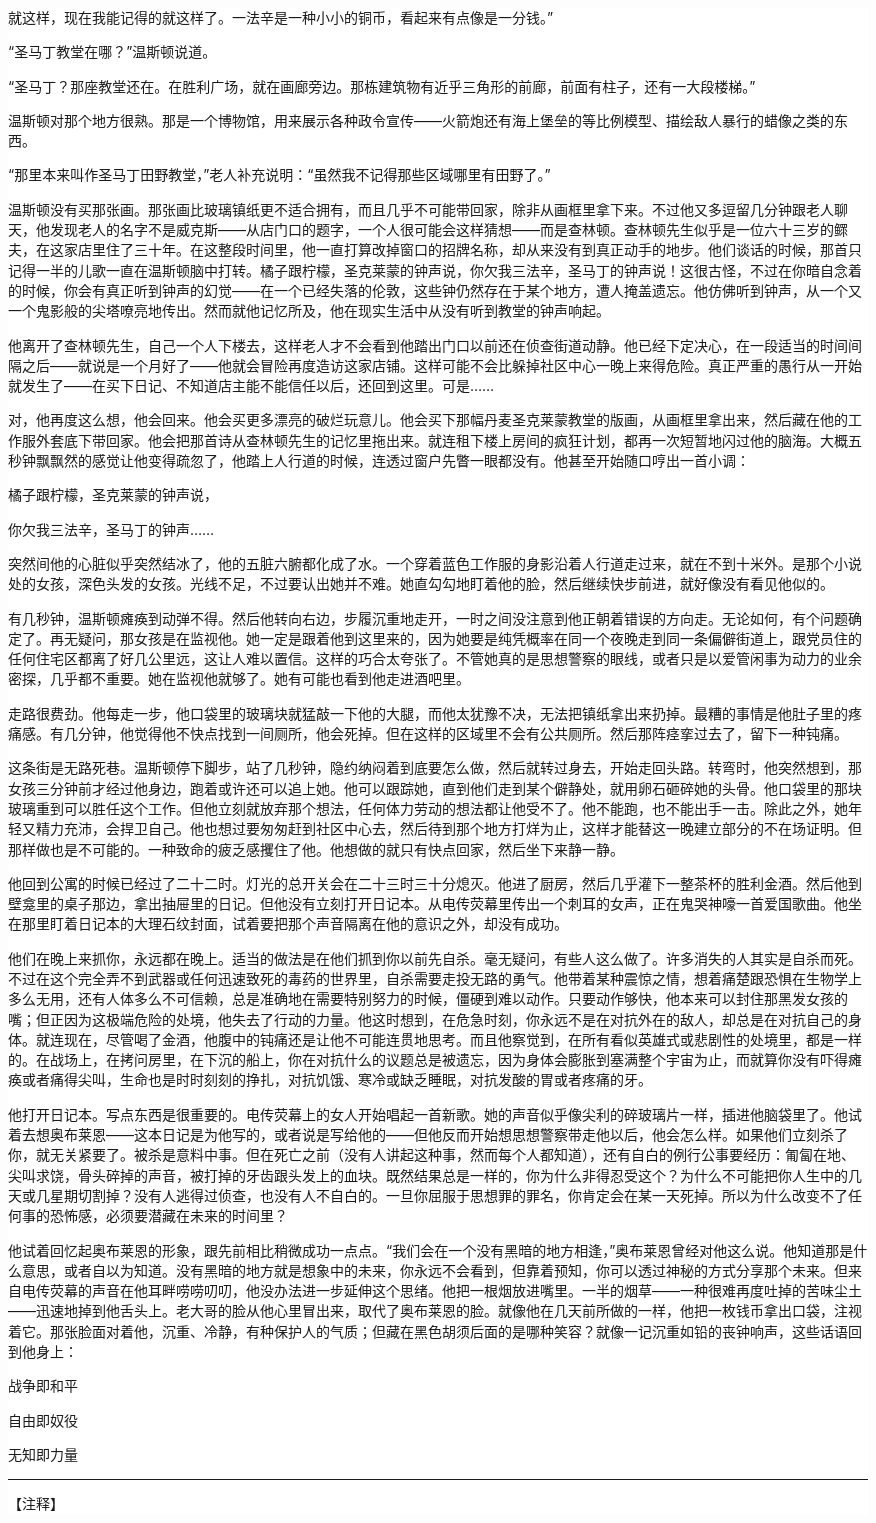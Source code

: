 就这样，现在我能记得的就这样了。一法辛是一种小小的铜币，看起来有点像是一分钱。”

“圣马丁教堂在哪？”温斯顿说道。

“圣马丁？那座教堂还在。在胜利广场，就在画廊旁边。那栋建筑物有近乎三角形的前廊，前面有柱子，还有一大段楼梯。”

温斯顿对那个地方很熟。那是一个博物馆，用来展示各种政令宣传——火箭炮还有海上堡垒的等比例模型、描绘敌人暴行的蜡像之类的东西。

“那里本来叫作圣马丁田野教堂，”老人补充说明：“虽然我不记得那些区域哪里有田野了。”

温斯顿没有买那张画。那张画比玻璃镇纸更不适合拥有，而且几乎不可能带回家，除非从画框里拿下来。不过他又多逗留几分钟跟老人聊天，他发现老人的名字不是威克斯——从店门口的题字，一个人很可能会这样猜想——而是查林顿。查林顿先生似乎是一位六十三岁的鳏夫，在这家店里住了三十年。在这整段时间里，他一直打算改掉窗口的招牌名称，却从来没有到真正动手的地步。他们谈话的时候，那首只记得一半的儿歌一直在温斯顿脑中打转。橘子跟柠檬，圣克莱蒙的钟声说，你欠我三法辛，圣马丁的钟声说！这很古怪，不过在你暗自念着的时候，你会有真正听到钟声的幻觉——在一个已经失落的伦敦，这些钟仍然存在于某个地方，遭人掩盖遗忘。他仿佛听到钟声，从一个又一个鬼影般的尖塔嘹亮地传出。然而就他记忆所及，他在现实生活中从没有听到教堂的钟声响起。

他离开了查林顿先生，自己一个人下楼去，这样老人才不会看到他踏出门口以前还在侦查街道动静。他已经下定决心，在一段适当的时间间隔之后——就说是一个月好了——他就会冒险再度造访这家店铺。这样可能不会比躲掉社区中心一晚上来得危险。真正严重的愚行从一开始就发生了——在买下日记、不知道店主能不能信任以后，还回到这里。可是……

对，他再度这么想，他会回来。他会买更多漂亮的破烂玩意儿。他会买下那幅丹麦圣克莱蒙教堂的版画，从画框里拿出来，然后藏在他的工作服外套底下带回家。他会把那首诗从查林顿先生的记忆里拖出来。就连租下楼上房间的疯狂计划，都再一次短暂地闪过他的脑海。大概五秒钟飘飘然的感觉让他变得疏忽了，他踏上人行道的时候，连透过窗户先瞥一眼都没有。他甚至开始随口哼出一首小调：

橘子跟柠檬，圣克莱蒙的钟声说，

你欠我三法辛，圣马丁的钟声……

突然间他的心脏似乎突然结冰了，他的五脏六腑都化成了水。一个穿着蓝色工作服的身影沿着人行道走过来，就在不到十米外。是那个小说处的女孩，深色头发的女孩。光线不足，不过要认出她并不难。她直勾勾地盯着他的脸，然后继续快步前进，就好像没有看见他似的。

有几秒钟，温斯顿瘫痪到动弹不得。然后他转向右边，步履沉重地走开，一时之间没注意到他正朝着错误的方向走。无论如何，有个问题确定了。再无疑问，那女孩是在监视他。她一定是跟着他到这里来的，因为她要是纯凭概率在同一个夜晚走到同一条偏僻街道上，跟党员住的任何住宅区都离了好几公里远，这让人难以置信。这样的巧合太夸张了。不管她真的是思想警察的眼线，或者只是以爱管闲事为动力的业余密探，几乎都不重要。她在监视他就够了。她有可能也看到他走进酒吧里。

走路很费劲。他每走一步，他口袋里的玻璃块就猛敲一下他的大腿，而他太犹豫不决，无法把镇纸拿出来扔掉。最糟的事情是他肚子里的疼痛感。有几分钟，他觉得他不快点找到一间厕所，他会死掉。但在这样的区域里不会有公共厕所。然后那阵痉挛过去了，留下一种钝痛。

这条街是无路死巷。温斯顿停下脚步，站了几秒钟，隐约纳闷着到底要怎么做，然后就转过身去，开始走回头路。转弯时，他突然想到，那女孩三分钟前才经过他身边，跑着或许还可以追上她。他可以跟踪她，直到他们走到某个僻静处，就用卵石砸碎她的头骨。他口袋里的那块玻璃重到可以胜任这个工作。但他立刻就放弃那个想法，任何体力劳动的想法都让他受不了。他不能跑，也不能出手一击。除此之外，她年轻又精力充沛，会捍卫自己。他也想过要匆匆赶到社区中心去，然后待到那个地方打烊为止，这样才能替这一晚建立部分的不在场证明。但那样做也是不可能的。一种致命的疲乏感攫住了他。他想做的就只有快点回家，然后坐下来静一静。

他回到公寓的时候已经过了二十二时。灯光的总开关会在二十三时三十分熄灭。他进了厨房，然后几乎灌下一整茶杯的胜利金酒。然后他到壁龛里的桌子那边，拿出抽屉里的日记。但他没有立刻打开日记本。从电传荧幕里传出一个刺耳的女声，正在鬼哭神嚎一首爱国歌曲。他坐在那里盯着日记本的大理石纹封面，试着要把那个声音隔离在他的意识之外，却没有成功。

他们在晚上来抓你，永远都在晚上。适当的做法是在他们抓到你以前先自杀。毫无疑问，有些人这么做了。许多消失的人其实是自杀而死。不过在这个完全弄不到武器或任何迅速致死的毒药的世界里，自杀需要走投无路的勇气。他带着某种震惊之情，想着痛楚跟恐惧在生物学上多么无用，还有人体多么不可信赖，总是准确地在需要特别努力的时候，僵硬到难以动作。只要动作够快，他本来可以封住那黑发女孩的嘴；但正因为这极端危险的处境，他失去了行动的力量。他这时想到，在危急时刻，你永远不是在对抗外在的敌人，却总是在对抗自己的身体。就连现在，尽管喝了金酒，他腹中的钝痛还是让他不可能连贯地思考。而且他察觉到，在所有看似英雄式或悲剧性的处境里，都是一样的。在战场上，在拷问房里，在下沉的船上，你在对抗什么的议题总是被遗忘，因为身体会膨胀到塞满整个宇宙为止，而就算你没有吓得瘫痪或者痛得尖叫，生命也是时时刻刻的挣扎，对抗饥饿、寒冷或缺乏睡眠，对抗发酸的胃或者疼痛的牙。

他打开日记本。写点东西是很重要的。电传荧幕上的女人开始唱起一首新歌。她的声音似乎像尖利的碎玻璃片一样，插进他脑袋里了。他试着去想奥布莱恩——这本日记是为他写的，或者说是写给他的——但他反而开始想思想警察带走他以后，他会怎么样。如果他们立刻杀了你，就无关紧要了。被杀是意料中事。但在死亡之前（没有人讲起这种事，然而每个人都知道），还有自白的例行公事要经历：匍匐在地、尖叫求饶，骨头碎掉的声音，被打掉的牙齿跟头发上的血块。既然结果总是一样的，你为什么非得忍受这个？为什么不可能把你人生中的几天或几星期切割掉？没有人逃得过侦查，也没有人不自白的。一旦你屈服于思想罪的罪名，你肯定会在某一天死掉。所以为什么改变不了任何事的恐怖感，必须要潜藏在未来的时间里？

他试着回忆起奥布莱恩的形象，跟先前相比稍微成功一点点。“我们会在一个没有黑暗的地方相逢，”奥布莱恩曾经对他这么说。他知道那是什么意思，或者自以为知道。没有黑暗的地方就是想象中的未来，你永远不会看到，但靠着预知，你可以透过神秘的方式分享那个未来。但来自电传荧幕的声音在他耳畔唠唠叨叨，他没办法进一步延伸这个思绪。他把一根烟放进嘴里。一半的烟草——一种很难再度吐掉的苦味尘土——迅速地掉到他舌头上。老大哥的脸从他心里冒出来，取代了奥布莱恩的脸。就像他在几天前所做的一样，他把一枚钱币拿出口袋，注视着它。那张脸面对着他，沉重、冷静，有种保护人的气质；但藏在黑色胡须后面的是哪种笑容？就像一记沉重如铅的丧钟响声，这些话语回到他身上：

战争即和平

自由即奴役

无知即力量

---

【注释】

[^1]:  法辛（farthing）是一八六〇至一九五六年英国流通的硬币，币值是四分之一便士。
